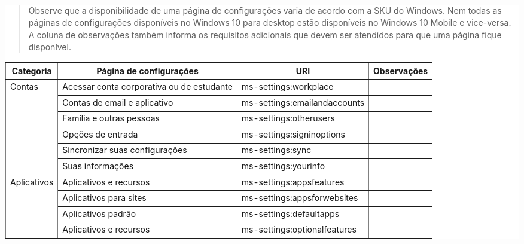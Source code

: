 > Observe que a disponibilidade de uma página de configurações varia de acordo com a SKU do Windows. Nem todas as páginas de configurações disponíveis no Windows 10 para desktop estão disponíveis no Windows 10 Mobile e vice-versa. A coluna de observações também informa os requisitos adicionais que devem ser atendidos para que uma página fique disponível.

<table border="1">
 <tr>
  <th>Categoria</th>
  <th>Página de configurações</th>
  <th>URI</th>
  <th>Observações</th>
 </tr>
 <tr>
  <td rowspan="6">Contas</td>
  <td>Acessar conta corporativa ou de estudante</td>
  <td>ms-settings:workplace</td>
  <td></td>
 </tr>
 <tr>
  <td>Contas de email e aplicativo</td>
  <td>ms-settings:emailandaccounts</td>
  <td></td>
 </tr>
 <tr>
  <td>Família e outras pessoas</td>
  <td>ms-settings:otherusers</td>
  <td></td>
 </tr>
 <tr>
  <td>Opções de entrada</td>
  <td>ms-settings:signinoptions</td>
  <td></td>
 </tr>
 <tr>
  <td>Sincronizar suas configurações</td>
  <td>ms-settings:sync</td>
  <td></td>
 </tr>
 <tr>
  <td>Suas informações</td>
  <td>ms-settings:yourinfo</td>
  <td></td>
 </tr>
 <tr>
  <td rowspan="4">Aplicativos</td>
  <td>Aplicativos e recursos</td>
  <td>ms-settings:appsfeatures</td>
  <td></td>
 </tr>
 <tr>
  <td>Aplicativos para sites</td>
  <td>ms-settings:appsforwebsites</td>
  <td></td>
 </tr>
 <tr>
  <td>Aplicativos padrão</td>
  <td>ms-settings:defaultapps</td>
  <td></td>
 </tr>
 <tr>
  <td>Aplicativos e recursos</td>
  <td>ms-settings:optionalfeatures</td>
  <td></td>
 </tr>